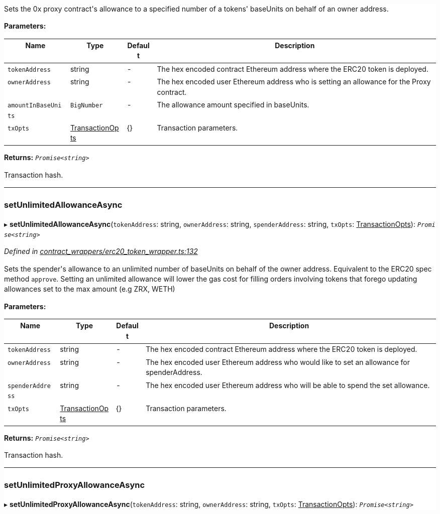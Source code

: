Sets the 0x proxy contract's allowance to a specified number of a tokens' baseUnits on behalf
of an owner address.

**Parameters:**

Name | Type | Default | Description |
------ | ------ | ------ | ------ |
`tokenAddress` | string | - | The hex encoded contract Ethereum address where the ERC20 token is deployed. |
`ownerAddress` | string | - | The hex encoded user Ethereum address who is setting an allowance                              for the Proxy contract. |
`amountInBaseUnits` | `BigNumber` | - | The allowance amount specified in baseUnits. |
`txOpts` | [TransactionOpts](#interface-transactionopts) |  {} | Transaction parameters. |

**Returns:** *`Promise<string>`*

Transaction hash.

___

###  setUnlimitedAllowanceAsync

▸ **setUnlimitedAllowanceAsync**(`tokenAddress`: string, `ownerAddress`: string, `spenderAddress`: string, `txOpts`: [TransactionOpts](#interface-transactionopts)): *`Promise<string>`*

*Defined in [contract_wrappers/erc20_token_wrapper.ts:132](https://github.com/0xProject/0x-monorepo/blob/6dd77d5c8/packages/contract-wrappers/src/contract_wrappers/erc20_token_wrapper.ts#L132)*

Sets the spender's allowance to an unlimited number of baseUnits on behalf of the owner address.
Equivalent to the ERC20 spec method `approve`.
Setting an unlimited allowance will lower the gas cost for filling orders involving tokens that forego updating
allowances set to the max amount (e.g ZRX, WETH)

**Parameters:**

Name | Type | Default | Description |
------ | ------ | ------ | ------ |
`tokenAddress` | string | - | The hex encoded contract Ethereum address where the ERC20 token is deployed. |
`ownerAddress` | string | - | The hex encoded user Ethereum address who would like to set an allowance                              for spenderAddress. |
`spenderAddress` | string | - | The hex encoded user Ethereum address who will be able to spend the set allowance. |
`txOpts` | [TransactionOpts](#interface-transactionopts) |  {} | Transaction parameters. |

**Returns:** *`Promise<string>`*

Transaction hash.

___

###  setUnlimitedProxyAllowanceAsync

▸ **setUnlimitedProxyAllowanceAsync**(`tokenAddress`: string, `ownerAddress`: string, `txOpts`: [TransactionOpts](#interface-transactionopts)): *`Promise<string>`*
